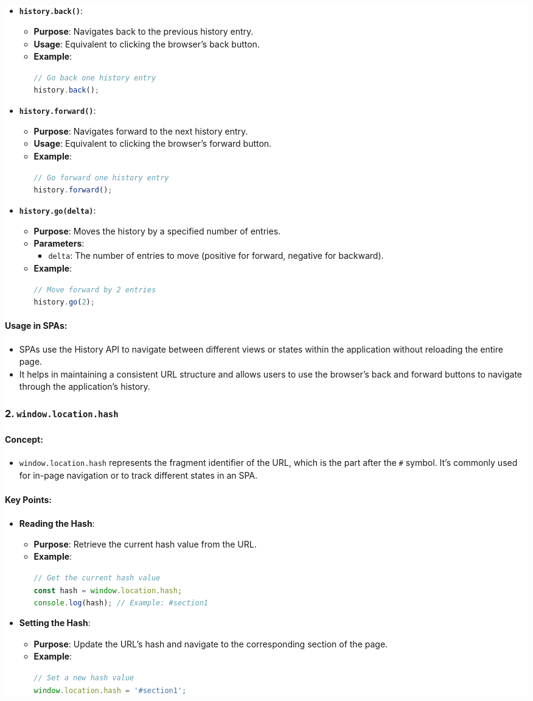- ********`history.back()`********:
  - ****Purpose****: Navigates back to the previous history entry.
  - ****Usage****: Equivalent to clicking the browser’s back button.
  - ****Example****:
    ```javascript
    // Go back one history entry
    history.back();
    ```

- ********`history.forward()`********:
  - ****Purpose****: Navigates forward to the next history entry.
  - ****Usage****: Equivalent to clicking the browser’s forward button.
  - ****Example****:
    ```javascript
    // Go forward one history entry
    history.forward();
    ```

- ********`history.go(delta)`********:
  - ****Purpose****: Moves the history by a specified number of entries.
  - ****Parameters****:
    - `delta`: The number of entries to move (positive for forward, negative for backward).
  - ****Example****:
    ```javascript
    // Move forward by 2 entries
    history.go(2);
    ```
    
    

#### **Usage in SPAs:**
- SPAs use the History API to navigate between different views or states within the application without reloading the entire page.
- It helps in maintaining a consistent URL structure and allows users to use the browser’s back and forward buttons to navigate through the application’s history.

### **2.** **`window.location.hash`**

#### **Concept:**
- `window.location.hash` represents the fragment identifier of the URL, which is the part after the `#` symbol. It’s commonly used for in-page navigation or to track different states in an SPA.

#### **Key Points:**

- ****Reading the Hash****:
  - ****Purpose****: Retrieve the current hash value from the URL.
  - ****Example****:
    ```javascript
    // Get the current hash value
    const hash = window.location.hash;
    console.log(hash); // Example: #section1
    ```

- ****Setting the Hash****:
  - ****Purpose****: Update the URL’s hash and navigate to the corresponding section of the page.
  - ****Example****:
    ```javascript
    // Set a new hash value
    window.location.hash = '#section1';
    ```
